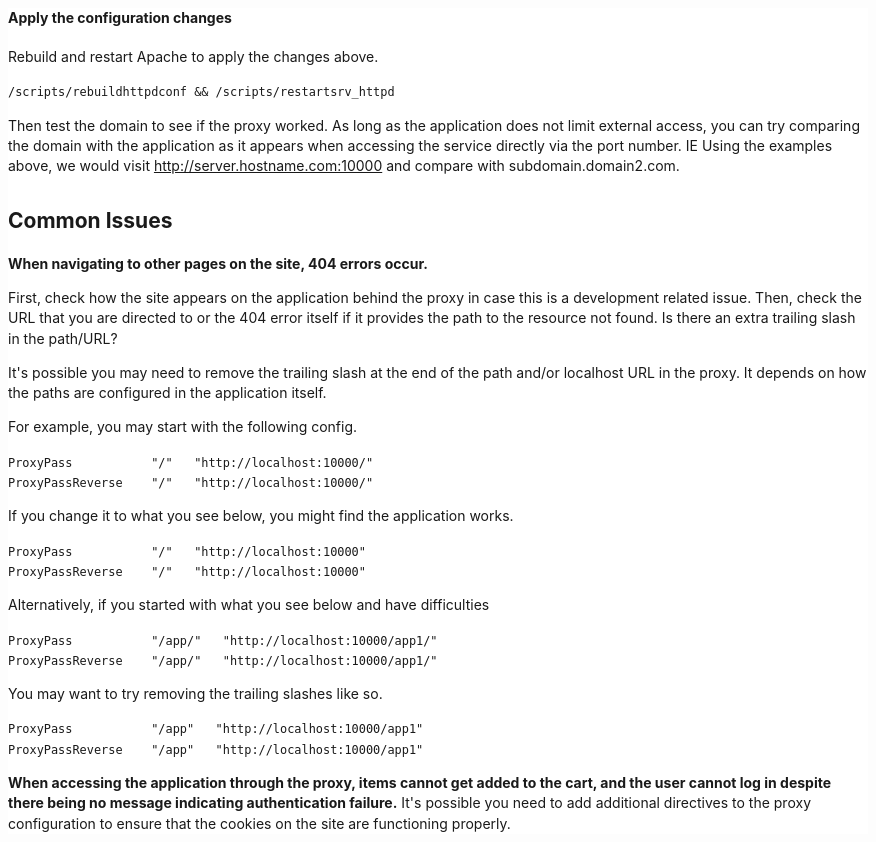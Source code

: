 #### Apply the configuration changes

Rebuild and restart Apache to apply the changes above. 

```
/scripts/rebuildhttpdconf && /scripts/restartsrv_httpd
```

Then test the domain to see if the proxy worked. As long as the application does not limit external access, you can try comparing the domain with the application as it appears when accessing the service directly via the port number. IE Using the examples above, we would visit http://server.hostname.com:10000 and compare with subdomain.domain2.com.

## Common Issues

**When navigating to other pages on the site, 404 errors occur.**

First, check how the site appears on the application behind the proxy in case
this is a development related issue. Then, check the URL that you are directed
to or the 404 error itself if it provides the path to the resource not found. Is
there an extra trailing slash in the path/URL?

It's possible you may need to remove the trailing slash at the end of the path
and/or localhost URL in the proxy. It depends on how the paths are configured in
the application itself.

For example, you may start with the following config.

```
ProxyPass           "/"   "http://localhost:10000/"
ProxyPassReverse    "/"   "http://localhost:10000/"
```

If you change it to what you see below, you might find the application works.

``` xml
ProxyPass           "/"   "http://localhost:10000"
ProxyPassReverse    "/"   "http://localhost:10000"
```

Alternatively, if you started with what you see below and have difficulties

``` xml
ProxyPass           "/app/"   "http://localhost:10000/app1/"
ProxyPassReverse    "/app/"   "http://localhost:10000/app1/"
```

You may want to try removing the trailing slashes like so.

``` xml
ProxyPass           "/app"   "http://localhost:10000/app1"
ProxyPassReverse    "/app"   "http://localhost:10000/app1"
```

**When accessing the application through the proxy, items cannot get added to the cart, and the user cannot log in despite there being no message indicating authentication failure.**
It's possible you need to add additional directives to the proxy configuration to ensure that the cookies on the site are functioning properly. 
